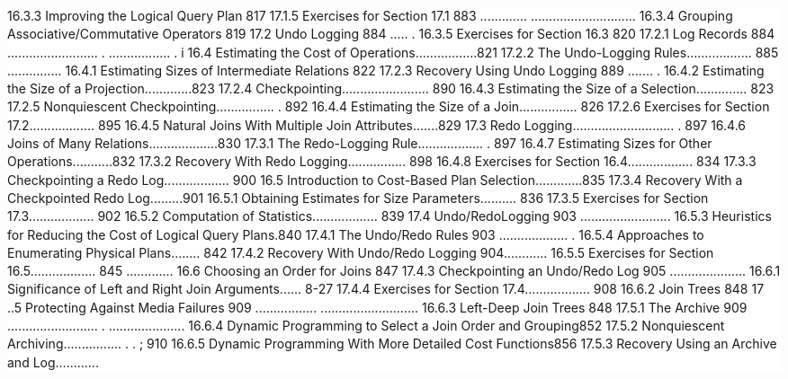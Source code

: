 16.3.3 Improving the Logical Query Plan 817 17.1.5 Exercises for Section 17.1 883
.............
.............................
16.3.4 Grouping Associative/Commutative Operators 819 17.2 Undo Logging 884
..... .
16.3.5 Exercises for Section 16.3 820 17.2.1 Log Records 884
......................... .
................. .
i 16.4 Estimating the Cost of Operations.................821 17.2.2 The Undo-Logging Rules..................
885
...............
16.4.1 Estimating Sizes of Intermediate Relations 822 17.2.3 Recovery Using Undo Logging 889
....... .
16.4.2 Estimating the Size of a Projection.............823 17.2.4 Checkpointing........................
890
16.4.3 Estimating the Size of a Selection.............. 823 17.2.5 Nonquiescent Checkpointing................ .
892
16.4.4 Estimating the Size of a Join................ 826 17.2.6 Exercises for Section 17.2..................
895
16.4.5 Natural Joins With Multiple Join Attributes.......829 17.3 Redo Logging............................ .
897
16.4.6 Joins of Many Relations...................830 17.3.1 The Redo-Logging Rule.................. .
897
16.4.7 Estimating Sizes for Other Operations...........832 17.3.2 Recovery With Redo Logging................ 898
16.4.8 Exercises for Section 16.4.................. 834 17.3.3 Checkpointing a Redo Log.................. 900
16.5 Introduction to Cost-Based Plan Selection.............835 17.3.4 Recovery With a Checkpointed Redo Log.........901
16.5.1 Obtaining Estimates for Size Parameters.......... 836 17.3.5 Exercises for Section 17.3.................. 902
16.5.2 Computation of Statistics.................. 839
17.4 Undo/RedoLogging 903
.........................
16.5.3 Heuristics for Reducing the Cost of Logical Query Plans.840
17.4.1 The Undo/Redo Rules 903
................... .
16.5.4 Approaches to Enumerating Physical Plans........ 842 17.4.2 Recovery With Undo/Redo Logging 904............
16.5.5 Exercises for Section 16.5.................. 845
.............
16.6 Choosing an Order for Joins 847 17.4.3 Checkpointing an Undo/Redo Log 905
.....................
16.6.1 Significance of Left and Right Join Arguments......
8-27 17.4.4 Exercises for Section 17.4..................
908
16.6.2 Join Trees 848 17 ..5 Protecting Against Media Failures 909
.................
...........................
16.6.3 Left-Deep Join Trees 848 17.5.1 The Archive 909
......................... .
.....................
16.6.4 Dynamic Programming to Select a Join Order and Grouping852 17.5.2 Nonquiescent Archiving................
. .
; 910
16.6.5 Dynamic Programming With More Detailed Cost Functions856 17.5.3 Recovery Using an Archive and Log............
